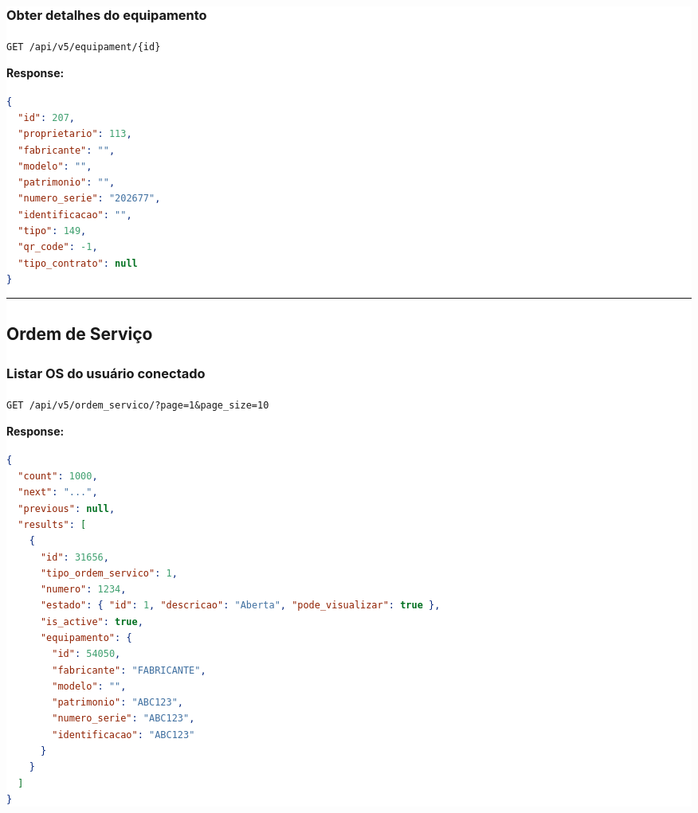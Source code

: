 ### Obter detalhes do equipamento
```http
GET /api/v5/equipament/{id}
```
**Response:**
```json
{
  "id": 207,
  "proprietario": 113,
  "fabricante": "",
  "modelo": "",
  "patrimonio": "",
  "numero_serie": "202677",
  "identificacao": "",
  "tipo": 149,
  "qr_code": -1,
  "tipo_contrato": null
}
```

---

## Ordem de Serviço

### Listar OS do usuário conectado
```http
GET /api/v5/ordem_servico/?page=1&page_size=10
```
**Response:**
```json
{
  "count": 1000,
  "next": "...",
  "previous": null,
  "results": [
    {
      "id": 31656,
      "tipo_ordem_servico": 1,
      "numero": 1234,
      "estado": { "id": 1, "descricao": "Aberta", "pode_visualizar": true },
      "is_active": true,
      "equipamento": {
        "id": 54050,
        "fabricante": "FABRICANTE",
        "modelo": "",
        "patrimonio": "ABC123",
        "numero_serie": "ABC123",
        "identificacao": "ABC123"
      }
    }
  ]
}
```
